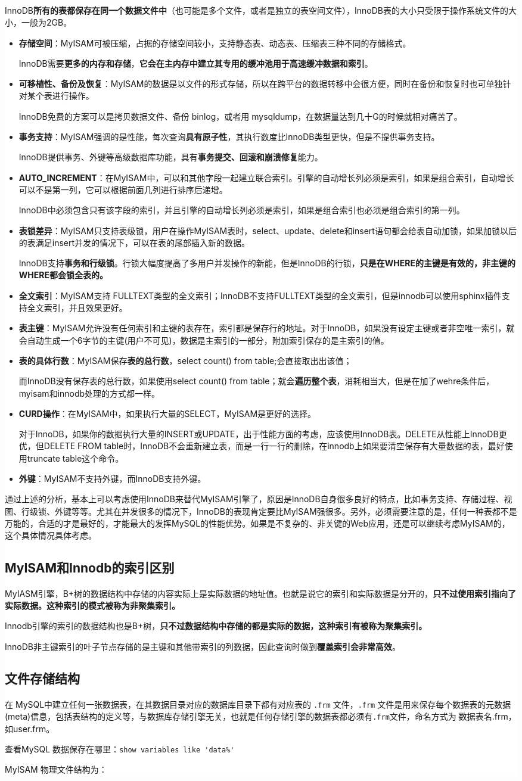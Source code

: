   InnoDB**所有的表都保存在同一个数据文件中**（也可能是多个文件，或者是独立的表空间文件），InnoDB表的大小只受限于操作系统文件的大小，一般为2GB。

- **存储空间**：MyISAM可被压缩，占据的存储空间较小，支持静态表、动态表、压缩表三种不同的存储格式。

  InnoDB需要**更多的内存和存储**，**它会在主内存中建立其专用的缓冲池用于高速缓冲数据和索引**。

- **可移植性、备份及恢复**：MyISAM的数据是以文件的形式存储，所以在跨平台的数据转移中会很方便，同时在备份和恢复时也可单独针对某个表进行操作。

  InnoDB免费的方案可以是拷贝数据文件、备份 binlog，或者用 mysqldump，在数据量达到几十G的时候就相对痛苦了。

- **事务支持**：MyISAM强调的是性能，每次查询**具有原子性**，其执行数度比InnoDB类型更快，但是不提供事务支持。

  InnoDB提供事务、外键等高级数据库功能，具有**事务提交、回滚和崩溃修复**能力。

- **AUTO_INCREMENT**：在MyISAM中，可以和其他字段一起建立联合索引。引擎的自动增长列必须是索引，如果是组合索引，自动增长可以不是第一列，它可以根据前面几列进行排序后递增。

  InnoDB中必须包含只有该字段的索引，并且引擎的自动增长列必须是索引，如果是组合索引也必须是组合索引的第一列。

- **表锁差异**：MyISAM只支持表级锁，用户在操作MyISAM表时，select、update、delete和insert语句都会给表自动加锁，如果加锁以后的表满足insert并发的情况下，可以在表的尾部插入新的数据。

  InnoDB支持**事务和行级锁**。行锁大幅度提高了多用户并发操作的新能，但是InnoDB的行锁，**只是在WHERE的主键是有效的，非主键的WHERE都会锁全表的。**

- **全文索引**：MyISAM支持 FULLTEXT类型的全文索引；InnoDB不支持FULLTEXT类型的全文索引，但是innodb可以使用sphinx插件支持全文索引，并且效果更好。

- **表主键**：MyISAM允许没有任何索引和主键的表存在，索引都是保存行的地址。对于InnoDB，如果没有设定主键或者非空唯一索引，就会自动生成一个6字节的主键(用户不可见)，数据是主索引的一部分，附加索引保存的是主索引的值。

- **表的具体行数**：MyISAM保存**表的总行数**，select count() from table;会直接取出出该值；

  而InnoDB没有保存表的总行数，如果使用select count() from table；就会**遍历整个表**，消耗相当大，但是在加了wehre条件后，myisam和innodb处理的方式都一样。

- **CURD操作**：在MyISAM中，如果执行大量的SELECT，MyISAM是更好的选择。

  对于InnoDB，如果你的数据执行大量的INSERT或UPDATE，出于性能方面的考虑，应该使用InnoDB表。DELETE从性能上InnoDB更优，但DELETE FROM table时，InnoDB不会重新建立表，而是一行一行的删除，在innodb上如果要清空保存有大量数据的表，最好使用truncate table这个命令。

- **外键**：MyISAM不支持外键，而InnoDB支持外键。

通过上述的分析，基本上可以考虑使用InnoDB来替代MyISAM引擎了，原因是InnoDB自身很多良好的特点，比如事务支持、存储过程、视图、行级锁、外键等等。尤其在并发很多的情况下，InnoDB的表现肯定要比MyISAM强很多。另外，必须需要注意的是，任何一种表都不是万能的，合适的才是最好的，才能最大的发挥MySQL的性能优势。如果是不复杂的、非关键的Web应用，还是可以继续考虑MyISAM的，这个具体情况具体考虑。

## MyISAM和Innodb的索引区别

MyIASM引擎，B+树的数据结构中存储的内容实际上是实际数据的地址值。也就是说它的索引和实际数据是分开的，**只不过使用索引指向了实际数据。这种索引的模式被称为非聚集索引。**

Innodb引擎的索引的数据结构也是B+树，**只不过数据结构中存储的都是实际的数据，这种索引有被称为聚集索引。**

InnoDB非主键索引的叶子节点存储的是主键和其他带索引的列数据，因此查询时做到**覆盖索引会非常高效**。

## 文件存储结构

在 MySQL中建立任何一张数据表，在其数据目录对应的数据库目录下都有对应表的 `.frm` 文件，`.frm` 文件是用来保存每个数据表的元数据(meta)信息，包括表结构的定义等，与数据库存储引擎无关，也就是任何存储引擎的数据表都必须有`.frm`文件，命名方式为 数据表名.frm，如user.frm。

查看MySQL 数据保存在哪里：`show variables like 'data%'`

MyISAM 物理文件结构为：
